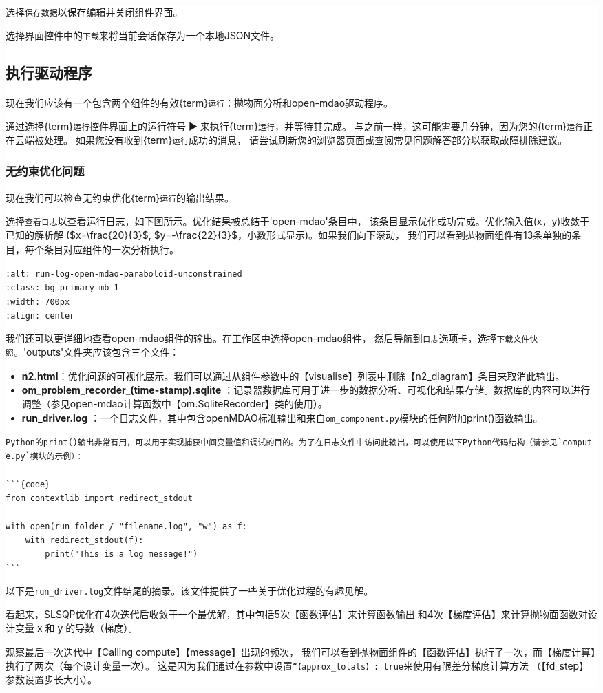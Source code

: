 选择`保存数据`以保存编辑并关闭组件界面。

选择界面控件中的`下载`来将当前会话保存为一个本地JSON文件。

## 执行驱动程序

现在我们应该有一个包含两个组件的有效{term}`运行`：拋物面分析和open-mdao驱动程序。

通过选择{term}`运行`控件界面上的运行符号 ▶ 来执行{term}`运行`，并等待其完成。
与之前一样，这可能需要几分钟，因为您的{term}`运行`正在云端被处理。
如果您没有收到{term}`运行`成功的消息，
请尝试刷新您的浏览器页面或查阅[常见问题](../Reference/FAQs.md)解答部分以获取故障排除建议。

### 无约束优化问题 

现在我们可以检查无约束优化{term}`运行`的输出结果。

选择`查看日志`以查看运行日志，如下图所示。优化结果被总结于'open-mdao'条目中，
该条目显示优化成功完成。优化输入值(x，y)收敛于已知的解析解
($x=\frac{20}{3}$, $y=-\frac{22}{3}$，小数形式显示)。如果我们向下滚动，
我们可以看到拋物面组件有13条单独的条目，每个条目对应组件的一次分析执行。

```{image} media/open-mdao-paraboloid-2.png
:alt: run-log-open-mdao-paraboloid-unconstrained
:class: bg-primary mb-1
:width: 700px
:align: center
```

我们还可以更详细地查看open-mdao组件的输出。在工作区中选择open-mdao组件，
然后导航到`日志`选项卡，选择`下载文件快照`。'outputs'文件夹应该包含三个文件：

* **n2.html**：优化问题的可视化展示。我们可以通过从组件参数中的【visualise】列表中删除【n2_diagram】条目来取消此输出。 
* **om_problem_recorder_(time-stamp).sqlite** ：记录器数据库可用于进一步的数据分析、可视化和结果存储。数据库的内容可以进行调整（参见open-mdao计算函数中【om.SqliteRecorder】类的使用）。
* **run_driver.log** ：一个日志文件，其中包含openMDAO标准输出和来自`om_component.py`模块的任何附加print()函数输出。

````{note}
Python的print()输出非常有用，可以用于实现捕获中间变量值和调试的目的。为了在日志文件中访问此输出，可以使用以下Python代码结构（请参见`compute.py`模块的示例）：

```{code}
from contextlib import redirect_stdout

with open(run_folder / "filename.log", "w") as f:
    with redirect_stdout(f):
        print("This is a log message!")
```
````

以下是`run_driver.log`文件结尾的摘录。该文件提供了一些关于优化过程的有趣见解。

看起来，SLSQP优化在4次迭代后收敛于一个最优解，其中包括5次【函数评估】来计算函数输出
和4次【梯度评估】来计算抛物面函数对设计变量 x 和 y 的导数（梯度）。

观察最后一次迭代中【Calling compute】【message】出现的频次，
我们可以看到抛物面组件的【函数评估】执行了一次，而【梯度计算】执行了两次（每个设计变量一次）。
这是因为我们通过在参数中设置`“【approx_totals】: true`来使用有限差分梯度计算方法
（【fd_step】参数设置步长大小）。
